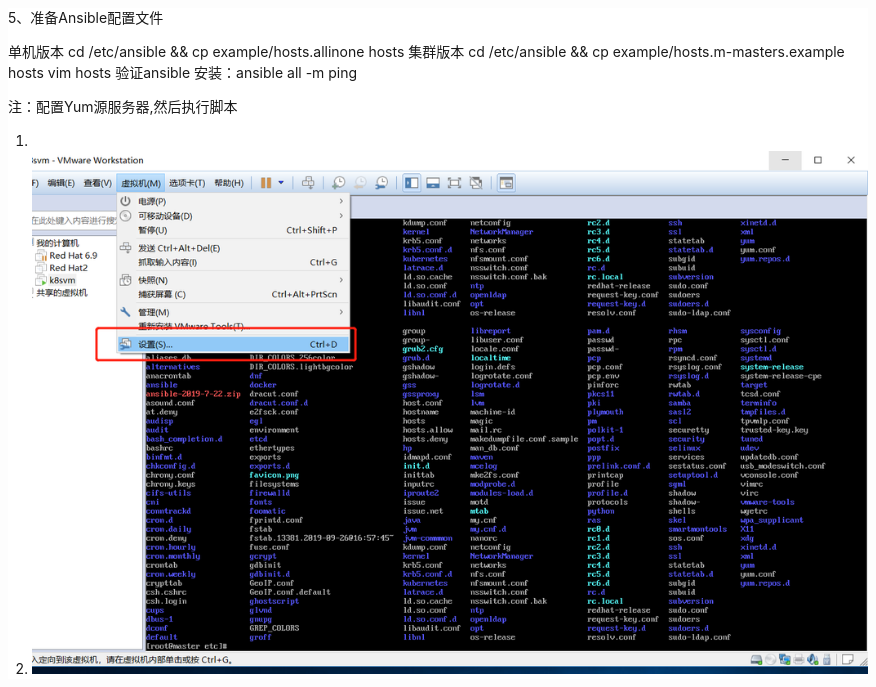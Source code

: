 5、准备Ansible配置文件

单机版本
cd /etc/ansible && cp example/hosts.allinone hosts
集群版本
cd /etc/ansible && cp example/hosts.m-masters.example hosts
vim hosts
验证ansible 安装：ansible all -m ping

注：配置Yum源服务器,然后执行脚本

1. 
2. ![1569546509078](pic\1569546509078.png)
